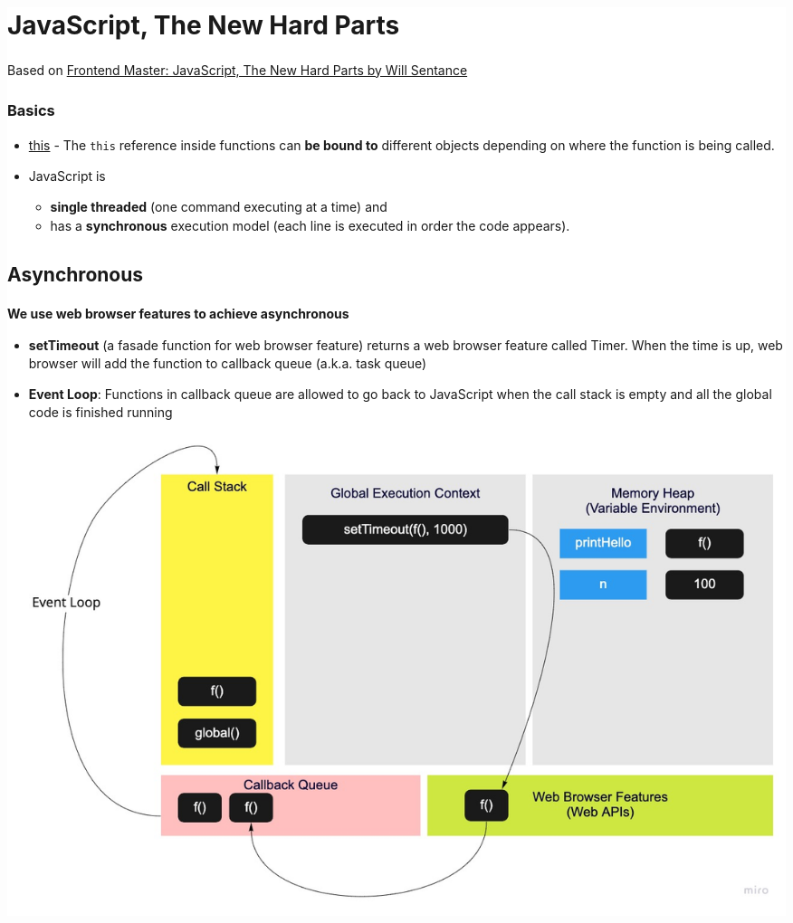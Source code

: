 # JavaScript, The New Hard Parts

Based on [Frontend Master: JavaScript, The New Hard Parts by Will Sentance](https://frontendmasters.com/courses/javascript-new-hard-parts/)

### Basics

- [this](https://www.freecodecamp.org/news/the-complete-guide-to-this-in-javascript/) - The `this` reference inside functions can ****be bound to**** different objects depending on where the function is being called.

- JavaScript is
  - **single threaded** (one command executing at a time) and
  - has a **synchronous** execution model (each line is executed in order the code appears).

## Asynchronous

**We use web browser features to achieve asynchronous**

- **setTimeout** (a fasade function for web browser feature) returns a web browser feature called Timer. When the time is up, web browser will add the function to callback queue (a.k.a. task queue)

- **Event Loop**: Functions in callback queue are allowed to go back to JavaScript when the call stack is empty and all the global code is finished running

  ![Event Loop](../images/event-loop.jpeg)
